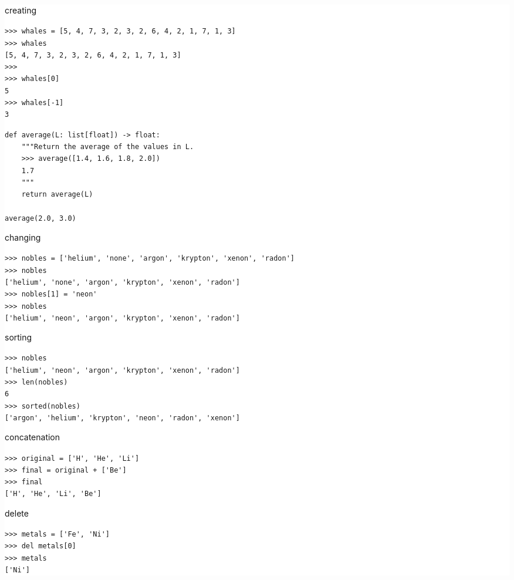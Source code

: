 creating
```
>>> whales = [5, 4, 7, 3, 2, 3, 2, 6, 4, 2, 1, 7, 1, 3] 
>>> whales
[5, 4, 7, 3, 2, 3, 2, 6, 4, 2, 1, 7, 1, 3]
>>> 
>>> whales[0]
5
>>> whales[-1]
3

```

```
def average(L: list[float]) -> float:
    """Return the average of the values in L. 
    >>> average([1.4, 1.6, 1.8, 2.0])
    1.7
    """
    return average(L)

average(2.0, 3.0)    
```

changing
```
>>> nobles = ['helium', 'none', 'argon', 'krypton', 'xenon', 'radon']
>>> nobles
['helium', 'none', 'argon', 'krypton', 'xenon', 'radon']
>>> nobles[1] = 'neon'
>>> nobles
['helium', 'neon', 'argon', 'krypton', 'xenon', 'radon']
```

sorting
```
>>> nobles
['helium', 'neon', 'argon', 'krypton', 'xenon', 'radon']
>>> len(nobles)
6
>>> sorted(nobles)
['argon', 'helium', 'krypton', 'neon', 'radon', 'xenon']
```

concatenation
```
>>> original = ['H', 'He', 'Li'] 
>>> final = original + ['Be'] 
>>> final
['H', 'He', 'Li', 'Be']
```

delete
```
>>> metals = ['Fe', 'Ni'] 
>>> del metals[0]
>>> metals
['Ni']
```
